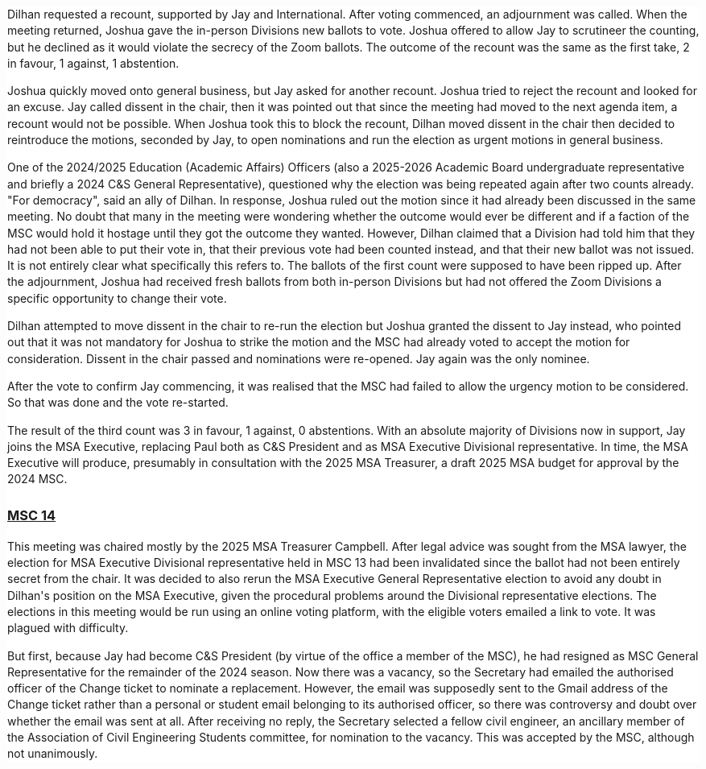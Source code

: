 Dilhan requested a recount, supported by Jay and International. After voting commenced, an adjournment was called. When the meeting returned, Joshua gave the in-person Divisions new ballots to vote. Joshua offered to allow Jay to scrutineer the counting, but he declined as it would violate the secrecy of the Zoom ballots. The outcome of the recount was the same as the first take, 2 in favour, 1 against, 1 abstention.

Joshua quickly moved onto general business, but Jay asked for another recount. Joshua tried to reject the recount and looked for an excuse. Jay called dissent in the chair, then it was pointed out that since the meeting had moved to the next agenda item, a recount would not be possible. When Joshua took this to block the recount, Dilhan moved dissent in the chair then decided to reintroduce the motions, seconded by Jay, to open nominations and run the election as urgent motions in general business.

One of the 2024/2025 Education (Academic Affairs) Officers (also a 2025-2026 Academic Board undergraduate representative and briefly a 2024 C&S General Representative), questioned why the election was being repeated again after two counts already. "For democracy", said an ally of Dilhan. In response, Joshua ruled out the motion since it had already been discussed in the same meeting. No doubt that many in the meeting were wondering whether the outcome would ever be different and if a faction of the MSC would hold it hostage until they got the outcome they wanted. However, Dilhan claimed that a Division had told him that they had not been able to put their vote in, that their previous vote had been counted instead, and that their new ballot was not issued. It is not entirely clear what specifically this refers to. The ballots of the first count were supposed to have been ripped up. After the adjournment, Joshua had received fresh ballots from both in-person Divisions but had not offered the Zoom Divisions a specific opportunity to change their vote.

Dilhan attempted to move dissent in the chair to re-run the election but Joshua granted the dissent to Jay instead, who pointed out that it was not mandatory for Joshua to strike the motion and the MSC had already voted to accept the motion for consideration. Dissent in the chair passed and nominations were re-opened. Jay again was the only nominee.

After the vote to confirm Jay commencing, it was realised that the MSC had failed to allow the urgency motion to be considered. So that was done and the vote re-started.

The result of the third count was 3 in favour, 1 against, 0 abstentions. With an absolute majority of Divisions now in support, Jay joins the MSA Executive, replacing Paul both as C&S President and as MSA Executive Divisional representative. In time, the MSA Executive will produce, presumably in consultation with the 2025 MSA Treasurer, a draft 2025 MSA budget for approval by the 2024 MSC.

### [MSC 14](https://22189712.fs1.hubspotusercontent-eu1.net/hubfs/22189712/MSC%20Minutes%2014_2024.pdf)

This meeting was chaired mostly by the 2025 MSA Treasurer Campbell. After legal advice was sought from the MSA lawyer, the election for MSA Executive Divisional representative held in MSC 13 had been invalidated since the ballot had not been entirely secret from the chair. It was decided to also rerun the MSA Executive General Representative election to avoid any doubt in Dilhan's position on the MSA Executive, given the procedural problems around the Divisional representative elections. The elections in this meeting would be run using an online voting platform, with the eligible voters emailed a link to vote. It was plagued with difficulty.

But first, because Jay had become C&S President (by virtue of the office a member of the MSC), he had resigned as MSC General Representative for the remainder of the 2024 season. Now there was a vacancy, so the Secretary had emailed the authorised officer of the Change ticket to nominate a replacement. However, the email was supposedly sent to the Gmail address of the Change ticket rather than a personal or student email belonging to its authorised officer, so there was controversy and doubt over whether the email was sent at all. After receiving no reply, the Secretary selected a fellow civil engineer, an ancillary member of the Association of Civil Engineering Students committee, for nomination to the vacancy. This was accepted by the MSC, although not unanimously.
